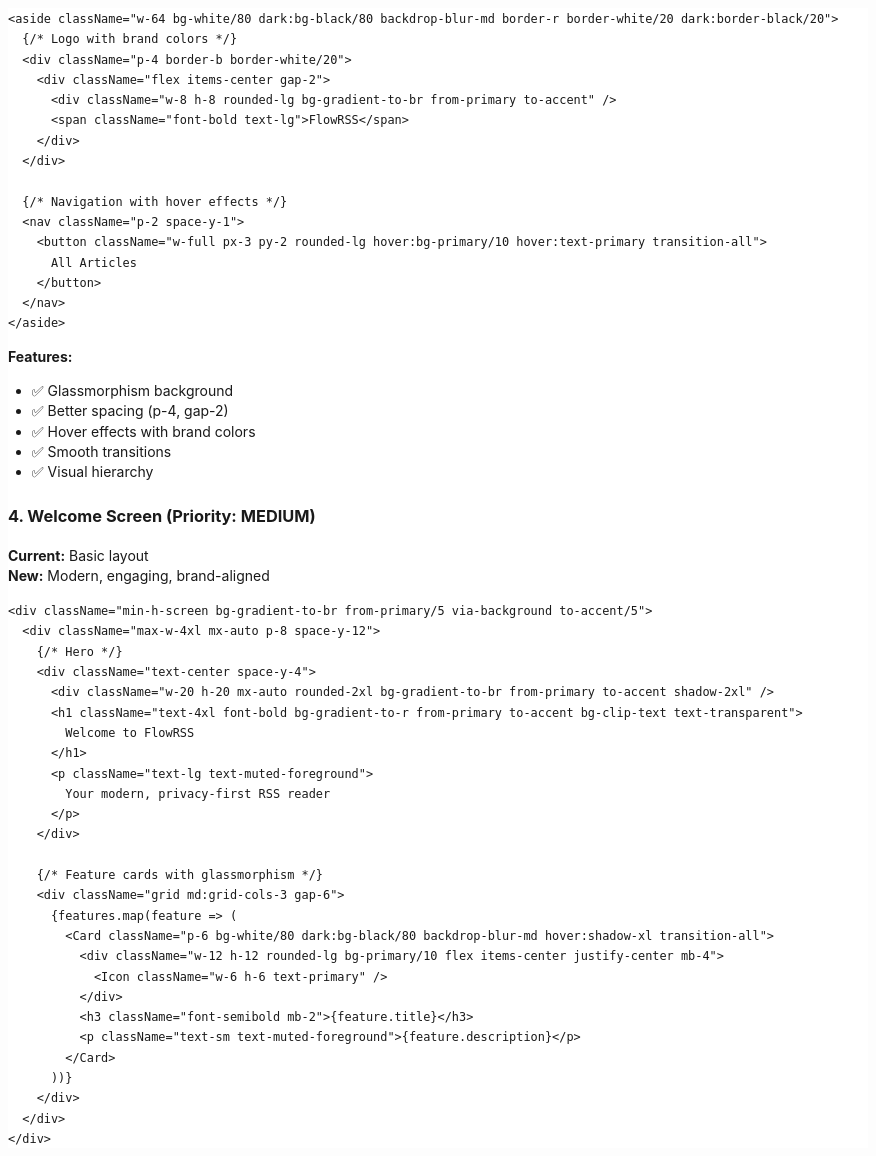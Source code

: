 ```tsx
<aside className="w-64 bg-white/80 dark:bg-black/80 backdrop-blur-md border-r border-white/20 dark:border-black/20">
  {/* Logo with brand colors */}
  <div className="p-4 border-b border-white/20">
    <div className="flex items-center gap-2">
      <div className="w-8 h-8 rounded-lg bg-gradient-to-br from-primary to-accent" />
      <span className="font-bold text-lg">FlowRSS</span>
    </div>
  </div>
  
  {/* Navigation with hover effects */}
  <nav className="p-2 space-y-1">
    <button className="w-full px-3 py-2 rounded-lg hover:bg-primary/10 hover:text-primary transition-all">
      All Articles
    </button>
  </nav>
</aside>
```

**Features:**
- ✅ Glassmorphism background
- ✅ Better spacing (p-4, gap-2)
- ✅ Hover effects with brand colors
- ✅ Smooth transitions
- ✅ Visual hierarchy

### 4. Welcome Screen (Priority: MEDIUM)

**Current:** Basic layout  
**New:** Modern, engaging, brand-aligned

```tsx
<div className="min-h-screen bg-gradient-to-br from-primary/5 via-background to-accent/5">
  <div className="max-w-4xl mx-auto p-8 space-y-12">
    {/* Hero */}
    <div className="text-center space-y-4">
      <div className="w-20 h-20 mx-auto rounded-2xl bg-gradient-to-br from-primary to-accent shadow-2xl" />
      <h1 className="text-4xl font-bold bg-gradient-to-r from-primary to-accent bg-clip-text text-transparent">
        Welcome to FlowRSS
      </h1>
      <p className="text-lg text-muted-foreground">
        Your modern, privacy-first RSS reader
      </p>
    </div>
    
    {/* Feature cards with glassmorphism */}
    <div className="grid md:grid-cols-3 gap-6">
      {features.map(feature => (
        <Card className="p-6 bg-white/80 dark:bg-black/80 backdrop-blur-md hover:shadow-xl transition-all">
          <div className="w-12 h-12 rounded-lg bg-primary/10 flex items-center justify-center mb-4">
            <Icon className="w-6 h-6 text-primary" />
          </div>
          <h3 className="font-semibold mb-2">{feature.title}</h3>
          <p className="text-sm text-muted-foreground">{feature.description}</p>
        </Card>
      ))}
    </div>
  </div>
</div>
```